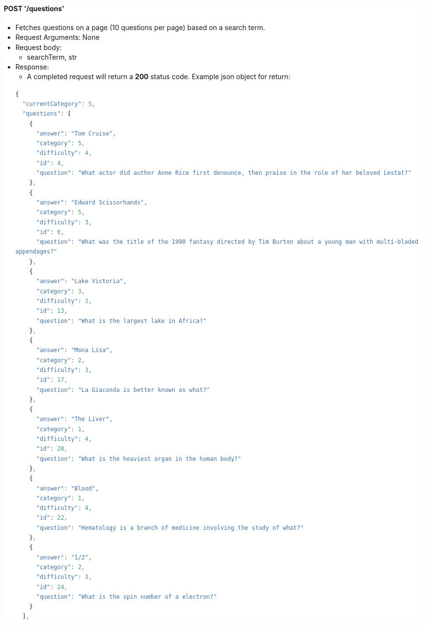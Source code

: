 #### POST '/questions'
- Fetches questions on a page (10 questions per page) based on a search term.
- Request Arguments: None
- Request body:
  + searchTerm, str
- Response: 
  + A completed request will return a **200** status code. Example json object for return:
  ```javascript
  {
    "currentCategory": 5, 
    "questions": [
      {
        "answer": "Tom Cruise", 
        "category": 5, 
        "difficulty": 4, 
        "id": 4, 
        "question": "What actor did author Anne Rice first denounce, then praise in the role of her beloved Lestat?"
      }, 
      {
        "answer": "Edward Scissorhands", 
        "category": 5, 
        "difficulty": 3, 
        "id": 6, 
        "question": "What was the title of the 1990 fantasy directed by Tim Burton about a young man with multi-bladed appendages?"
      }, 
      {
        "answer": "Lake Victoria", 
        "category": 3, 
        "difficulty": 2, 
        "id": 13, 
        "question": "What is the largest lake in Africa?"
      }, 
      {
        "answer": "Mona Lisa", 
        "category": 2, 
        "difficulty": 3, 
        "id": 17, 
        "question": "La Giaconda is better known as what?"
      }, 
      {
        "answer": "The Liver", 
        "category": 1, 
        "difficulty": 4, 
        "id": 20, 
        "question": "What is the heaviest organ in the human body?"
      }, 
      {
        "answer": "Blood", 
        "category": 1, 
        "difficulty": 4, 
        "id": 22, 
        "question": "Hematology is a branch of medicine involving the study of what?"
      }, 
      {
        "answer": "1/2", 
        "category": 2, 
        "difficulty": 3, 
        "id": 24, 
        "question": "What is the spin number of a electron?"
      }
    ], 
  ```